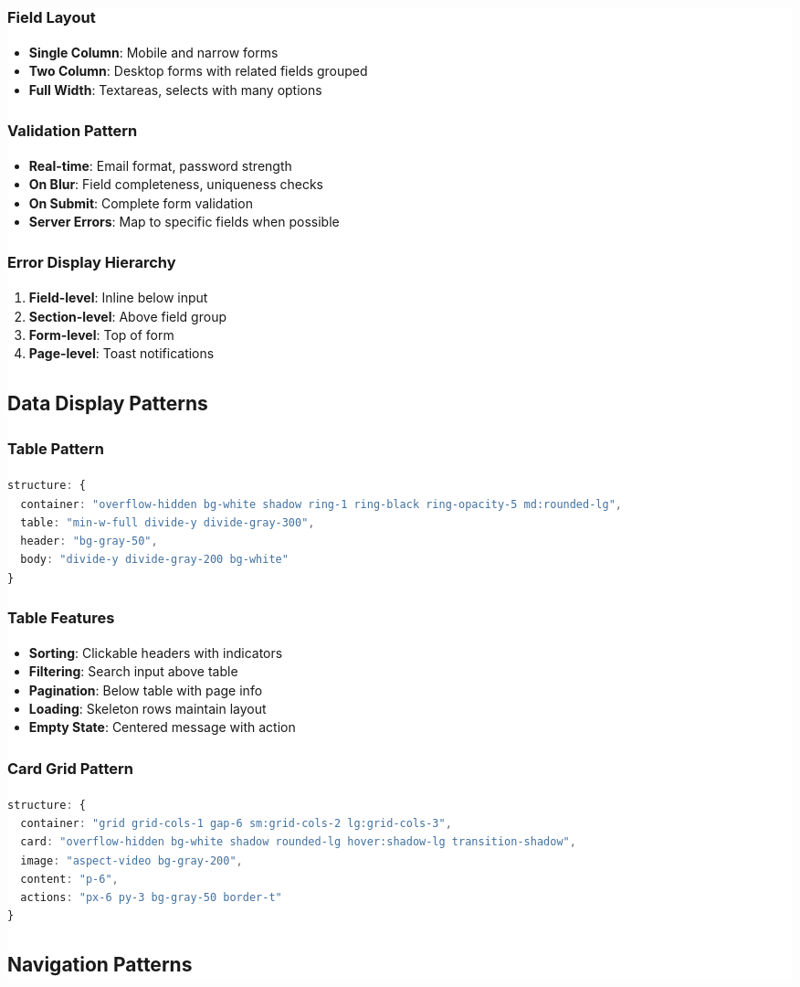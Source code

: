 ### Field Layout
- **Single Column**: Mobile and narrow forms
- **Two Column**: Desktop forms with related fields grouped
- **Full Width**: Textareas, selects with many options

### Validation Pattern
- **Real-time**: Email format, password strength
- **On Blur**: Field completeness, uniqueness checks
- **On Submit**: Complete form validation
- **Server Errors**: Map to specific fields when possible

### Error Display Hierarchy
1. **Field-level**: Inline below input
2. **Section-level**: Above field group
3. **Form-level**: Top of form
4. **Page-level**: Toast notifications

## Data Display Patterns

### Table Pattern
```typescript
structure: {
  container: "overflow-hidden bg-white shadow ring-1 ring-black ring-opacity-5 md:rounded-lg",
  table: "min-w-full divide-y divide-gray-300",
  header: "bg-gray-50",
  body: "divide-y divide-gray-200 bg-white"
}
```

### Table Features
- **Sorting**: Clickable headers with indicators
- **Filtering**: Search input above table
- **Pagination**: Below table with page info
- **Loading**: Skeleton rows maintain layout
- **Empty State**: Centered message with action

### Card Grid Pattern
```typescript
structure: {
  container: "grid grid-cols-1 gap-6 sm:grid-cols-2 lg:grid-cols-3",
  card: "overflow-hidden bg-white shadow rounded-lg hover:shadow-lg transition-shadow",
  image: "aspect-video bg-gray-200",
  content: "p-6",
  actions: "px-6 py-3 bg-gray-50 border-t"
}
```

## Navigation Patterns
